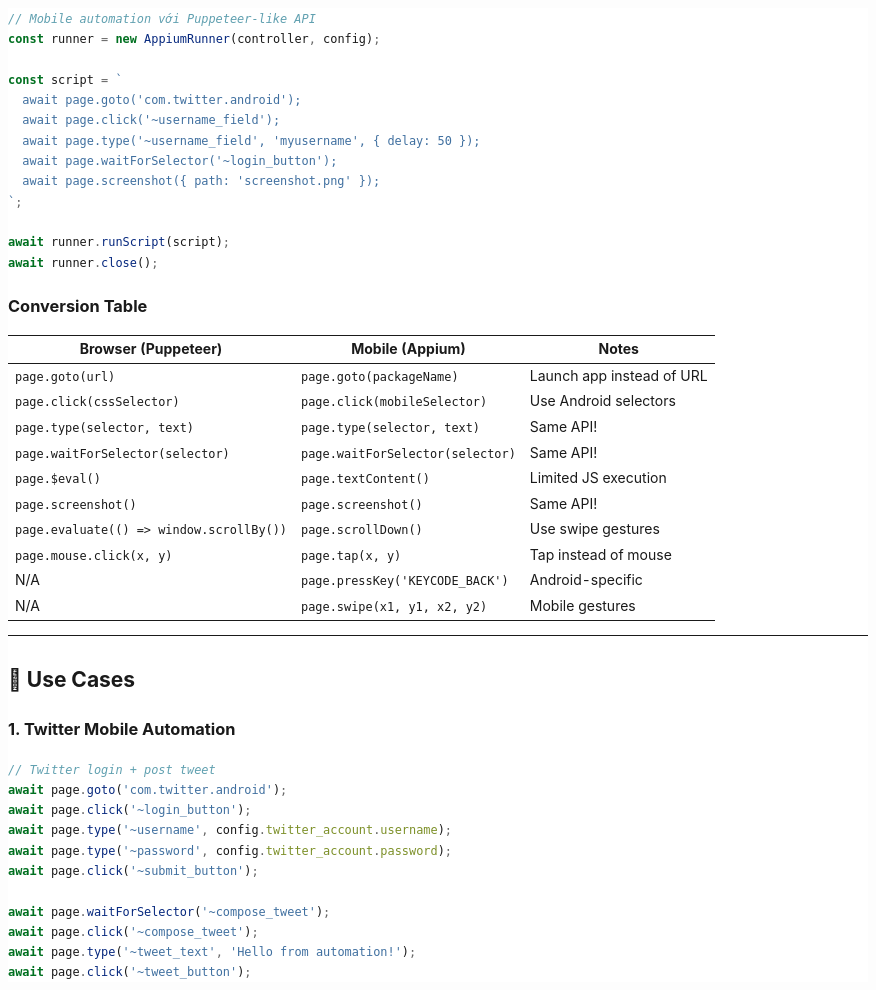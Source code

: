 ```javascript
// Mobile automation với Puppeteer-like API
const runner = new AppiumRunner(controller, config);

const script = `
  await page.goto('com.twitter.android');
  await page.click('~username_field');
  await page.type('~username_field', 'myusername', { delay: 50 });
  await page.waitForSelector('~login_button');
  await page.screenshot({ path: 'screenshot.png' });
`;

await runner.runScript(script);
await runner.close();
```

### Conversion Table

| Browser (Puppeteer) | Mobile (Appium) | Notes |
|---------------------|-----------------|-------|
| `page.goto(url)` | `page.goto(packageName)` | Launch app instead of URL |
| `page.click(cssSelector)` | `page.click(mobileSelector)` | Use Android selectors |
| `page.type(selector, text)` | `page.type(selector, text)` | Same API! |
| `page.waitForSelector(selector)` | `page.waitForSelector(selector)` | Same API! |
| `page.$eval()` | `page.textContent()` | Limited JS execution |
| `page.screenshot()` | `page.screenshot()` | Same API! |
| `page.evaluate(() => window.scrollBy())` | `page.scrollDown()` | Use swipe gestures |
| `page.mouse.click(x, y)` | `page.tap(x, y)` | Tap instead of mouse |
| N/A | `page.pressKey('KEYCODE_BACK')` | Android-specific |
| N/A | `page.swipe(x1, y1, x2, y2)` | Mobile gestures |

---

## 💼 Use Cases

### 1. Twitter Mobile Automation

```javascript
// Twitter login + post tweet
await page.goto('com.twitter.android');
await page.click('~login_button');
await page.type('~username', config.twitter_account.username);
await page.type('~password', config.twitter_account.password);
await page.click('~submit_button');

await page.waitForSelector('~compose_tweet');
await page.click('~compose_tweet');
await page.type('~tweet_text', 'Hello from automation!');
await page.click('~tweet_button');
```
